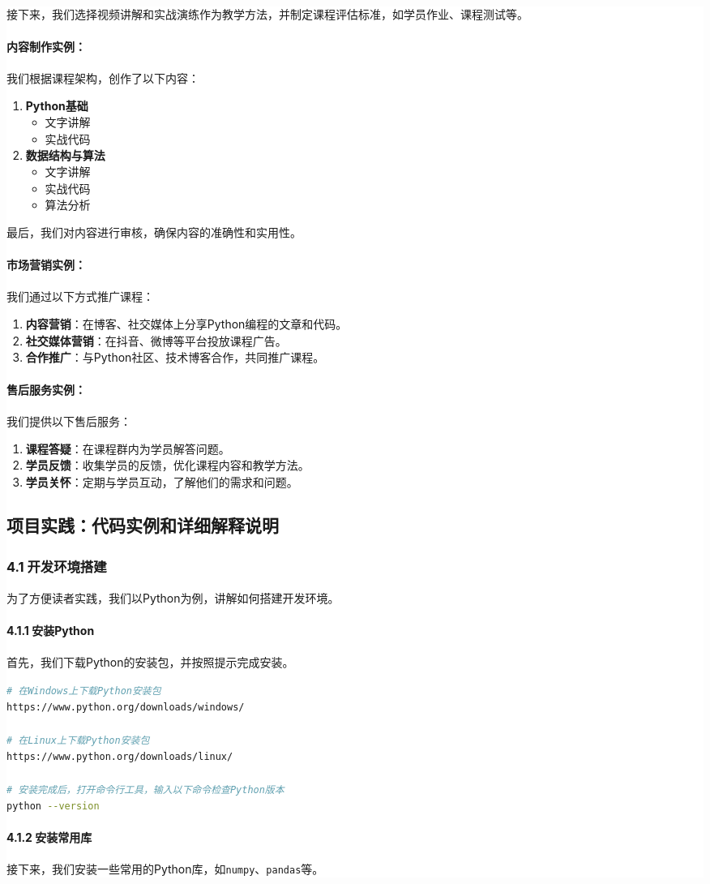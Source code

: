 接下来，我们选择视频讲解和实战演练作为教学方法，并制定课程评估标准，如学员作业、课程测试等。

#### 内容制作实例：

我们根据课程架构，创作了以下内容：

1. **Python基础**
   - 文字讲解
   - 实战代码
2. **数据结构与算法**
   - 文字讲解
   - 实战代码
   - 算法分析

最后，我们对内容进行审核，确保内容的准确性和实用性。

#### 市场营销实例：

我们通过以下方式推广课程：

1. **内容营销**：在博客、社交媒体上分享Python编程的文章和代码。
2. **社交媒体营销**：在抖音、微博等平台投放课程广告。
3. **合作推广**：与Python社区、技术博客合作，共同推广课程。

#### 售后服务实例：

我们提供以下售后服务：

1. **课程答疑**：在课程群内为学员解答问题。
2. **学员反馈**：收集学员的反馈，优化课程内容和教学方法。
3. **学员关怀**：定期与学员互动，了解他们的需求和问题。

## 项目实践：代码实例和详细解释说明

### 4.1 开发环境搭建

为了方便读者实践，我们以Python为例，讲解如何搭建开发环境。

#### 4.1.1 安装Python

首先，我们下载Python的安装包，并按照提示完成安装。

```bash
# 在Windows上下载Python安装包
https://www.python.org/downloads/windows/

# 在Linux上下载Python安装包
https://www.python.org/downloads/linux/

# 安装完成后，打开命令行工具，输入以下命令检查Python版本
python --version
```

#### 4.1.2 安装常用库

接下来，我们安装一些常用的Python库，如`numpy`、`pandas`等。
